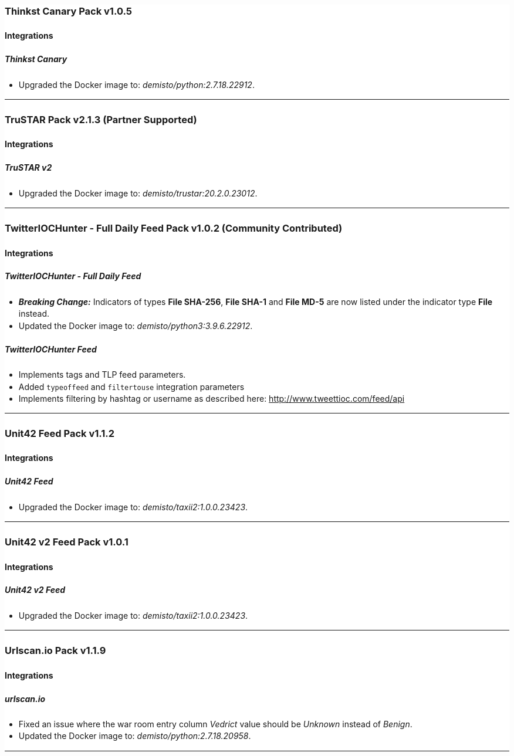 ### Thinkst Canary Pack v1.0.5
#### Integrations
##### Thinkst Canary
- Upgraded the Docker image to: *demisto/python:2.7.18.22912*.

---

### TruSTAR Pack v2.1.3 (Partner Supported)
#### Integrations
##### TruSTAR v2
- Upgraded the Docker image to: *demisto/trustar:20.2.0.23012*.

---

### TwitterIOCHunter - Full Daily Feed Pack v1.0.2 (Community Contributed)
#### Integrations
##### TwitterIOCHunter - Full Daily Feed
- ***Breaking Change:*** Indicators of types **File SHA-256**, **File SHA-1** and **File MD-5** are now
  listed under the indicator type **File** instead.
- Updated the Docker image to: *demisto/python3:3.9.6.22912*.

##### TwitterIOCHunter Feed
- Implements tags and TLP feed parameters.
- Added `typeoffeed` and `filtertouse` integration parameters
- Implements filtering by hashtag or username as described here: http://www.tweettioc.com/feed/api

---

### Unit42 Feed Pack v1.1.2
#### Integrations
##### Unit42 Feed
- Upgraded the Docker image to: *demisto/taxii2:1.0.0.23423*.

---

### Unit42 v2 Feed Pack v1.0.1
#### Integrations
##### Unit42 v2 Feed
- Upgraded the Docker image to: *demisto/taxii2:1.0.0.23423*.

---

### Urlscan.io Pack v1.1.9
#### Integrations
##### urlscan.io
- Fixed an issue where the war room entry column *Vedrict* value should be *Unknown* instead of *Benign*.
- Updated the Docker image to: *demisto/python:2.7.18.20958*.

---